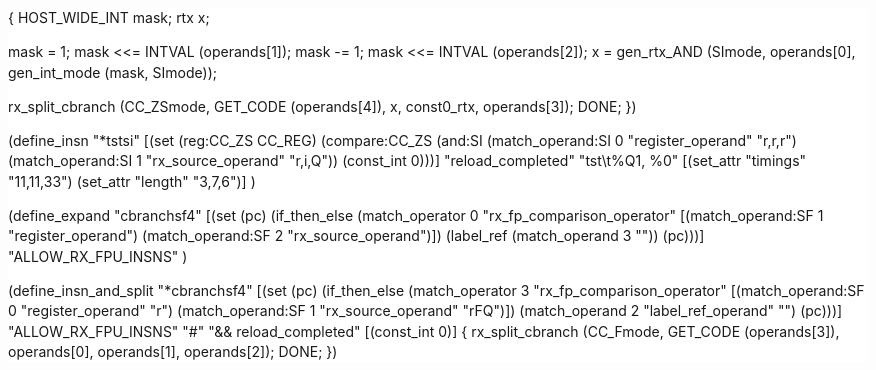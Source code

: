 {
  HOST_WIDE_INT mask;
  rtx x;

  mask = 1;
  mask <<= INTVAL (operands[1]);
  mask -= 1;
  mask <<= INTVAL (operands[2]);
  x = gen_rtx_AND (SImode, operands[0], gen_int_mode (mask, SImode));

  rx_split_cbranch (CC_ZSmode, GET_CODE (operands[4]),
		    x, const0_rtx, operands[3]);
  DONE;
})

(define_insn "*tstsi"
  [(set (reg:CC_ZS CC_REG)
	(compare:CC_ZS
	  (and:SI (match_operand:SI 0 "register_operand"  "r,r,r")
		  (match_operand:SI 1 "rx_source_operand" "r,i,Q"))
	  (const_int 0)))]
  "reload_completed"
  "tst\t%Q1, %0"
  [(set_attr "timings" "11,11,33")
   (set_attr "length"  "3,7,6")]
)

(define_expand "cbranchsf4"
  [(set (pc)
	(if_then_else
	  (match_operator 0 "rx_fp_comparison_operator"
	    [(match_operand:SF 1 "register_operand")
	     (match_operand:SF 2 "rx_source_operand")])
	  (label_ref (match_operand 3 ""))
	  (pc)))]
  "ALLOW_RX_FPU_INSNS"
)

(define_insn_and_split "*cbranchsf4"
  [(set (pc)
	(if_then_else
	  (match_operator 3 "rx_fp_comparison_operator"
	    [(match_operand:SF  0 "register_operand"  "r")
	     (match_operand:SF  1 "rx_source_operand" "rFQ")])
	  (match_operand        2 "label_ref_operand" "")
	  (pc)))]
  "ALLOW_RX_FPU_INSNS"
  "#"
  "&& reload_completed"
  [(const_int 0)]
{
  rx_split_cbranch (CC_Fmode, GET_CODE (operands[3]),
		    operands[0], operands[1], operands[2]);
  DONE;
})
